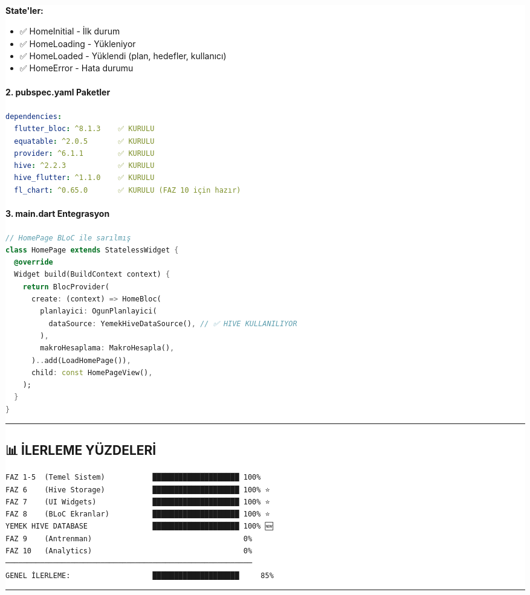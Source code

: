 **State'ler:**
- ✅ HomeInitial - İlk durum
- ✅ HomeLoading - Yükleniyor
- ✅ HomeLoaded - Yüklendi (plan, hedefler, kullanıcı)
- ✅ HomeError - Hata durumu

#### 2. pubspec.yaml Paketler
```yaml
dependencies:
  flutter_bloc: ^8.1.3    ✅ KURULU
  equatable: ^2.0.5       ✅ KURULU
  provider: ^6.1.1        ✅ KURULU
  hive: ^2.2.3            ✅ KURULU
  hive_flutter: ^1.1.0    ✅ KURULU
  fl_chart: ^0.65.0       ✅ KURULU (FAZ 10 için hazır)
```

#### 3. main.dart Entegrasyon
```dart
// HomePage BLoC ile sarılmış
class HomePage extends StatelessWidget {
  @override
  Widget build(BuildContext context) {
    return BlocProvider(
      create: (context) => HomeBloc(
        planlayici: OgunPlanlayici(
          dataSource: YemekHiveDataSource(), // ✅ HIVE KULLANILIYOR
        ),
        makroHesaplama: MakroHesapla(),
      )..add(LoadHomePage()),
      child: const HomePageView(),
    );
  }
}
```

---

## 📊 İLERLEME YÜZDELERİ

```
FAZ 1-5  (Temel Sistem)           ████████████████████ 100%
FAZ 6    (Hive Storage)           ████████████████████ 100% ⭐
FAZ 7    (UI Widgets)             ████████████████████ 100% ⭐
FAZ 8    (BLoC Ekranlar)          ████████████████████ 100% ⭐
YEMEK HIVE DATABASE               ████████████████████ 100% 🆕
FAZ 9    (Antrenman)                                   0%
FAZ 10   (Analytics)                                   0%
─────────────────────────────────────────────────────────
GENEL İLERLEME:                   ████████████████████     85%
```

---
